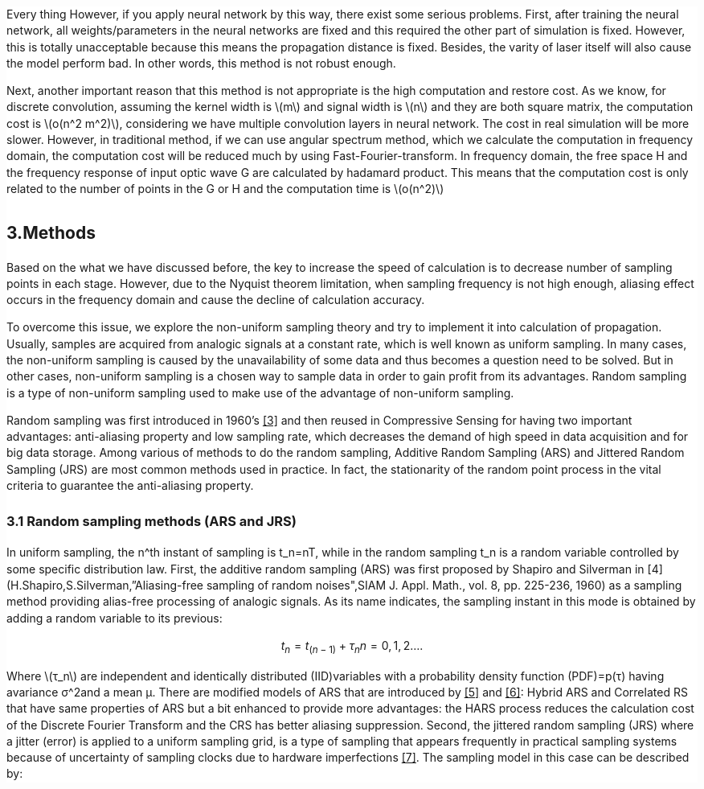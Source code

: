 Every thing However, if you apply neural network by this way, there exist some serious problems. First, after training the neural network, all weights/parameters in the neural networks are fixed and this required the other part of simulation is fixed. However, this is totally unacceptable because this means the propagation distance is fixed. Besides, the varity of laser itself will also cause the model perform bad. In other words, this method is not robust enough.

Next, another important reason that this method is not appropriate is the high computation and restore cost. As we know, for discrete convolution, assuming the kernel width is \\(m\\) and signal width is \\(n\\) and they are both square matrix, the computation cost is \\(o(n^2 m^2)\\), considering we have multiple convolution layers in neural network. The cost in real simulation will be more slower. However, in traditional method, if we can use angular spectrum method, which we calculate the computation in frequency domain, the computation cost will be reduced much by using Fast-Fourier-transform. In frequency domain, the free space H and the frequency response of input optic wave G are calculated by hadamard product. This means that the computation cost is only related to the number of points in the G or H and the computation time is \\(o(n^2)\\)



## 3.Methods
Based on the what we have discussed before, the key to increase the speed of calculation is to decrease number of sampling points in each stage. However, due to the Nyquist theorem limitation, when sampling frequency is not high enough, aliasing effect occurs in the frequency domain and cause the decline of calculation accuracy. 

To overcome this issue, we explore the non-uniform sampling theory and try to implement it into calculation of propagation. Usually, samples are acquired from analogic signals at a constant rate, which is well known as uniform sampling. In many cases, the non-uniform sampling is caused by the unavailability of some data and thus becomes a question need to be solved. But in other cases, non-uniform sampling is a chosen way to sample data in order to gain profit from its advantages. Random sampling is a type of non-uniform sampling used to make use of the advantage of non-uniform sampling.

Random sampling was first introduced in 1960’s [[3]](https://surveillance9.sciencesconf.org/data/151236.pdf) and then reused in Compressive Sensing for having two important advantages: anti-aliasing property and low sampling rate, which decreases the demand of high speed in data acquisition and for big data storage. Among various of methods to do the random sampling, Additive Random Sampling (ARS) and Jittered Random Sampling (JRS) are most common methods used in practice. In fact, the stationarity of the random point process in the vital criteria to guarantee the anti-aliasing property. 

### 3.1 Random sampling methods (ARS and JRS)
In uniform sampling, the n^th instant of sampling is t_n=nT, while in the random sampling t_n is a random variable controlled by some specific distribution law. 
First, the additive random sampling (ARS) was first proposed by Shapiro and Silverman in [4](H.Shapiro,S.Silverman,”Aliasing-free sampling of random noises",SIAM J. Appl. Math., vol. 8, pp. 225-236, 1960) as a sampling method providing alias-free processing of analogic signals. As its name indicates, the sampling instant in this mode is obtained by adding a random variable to its previous:

   $$t_n=t_(n-1)+τ_n     n=0,1,2….$$

Where \\(τ_n\\) are independent and identically distributed (IID)variables with a probability density  function  (PDF)=p(τ) having avariance σ^2and a mean μ. There are modified models of ARS that are introduced by [[5]](https://link.springer.com/content/pdf/10.1007%2FBF01246719.pdf) and [[6]](https://www.amazon.com/Randomized-Processing-Prentice-International-Acoustics/dp/0137510748): Hybrid ARS and Correlated RS that have same properties of ARS but a bit enhanced to provide more advantages: the HARS process reduces the calculation cost of the Discrete Fourier Transform and the CRS has better aliasing suppression. Second, the jittered random sampling (JRS) where a jitter (error) is applied to a uniform sampling grid, is a type of sampling that appears frequently in practical sampling systems because of uncertainty    of sampling clocks due to hardware imperfections [[7]](https://pastel.archives-ouvertes.fr/pastel-00004780/document). The sampling model in this case can be described by:
